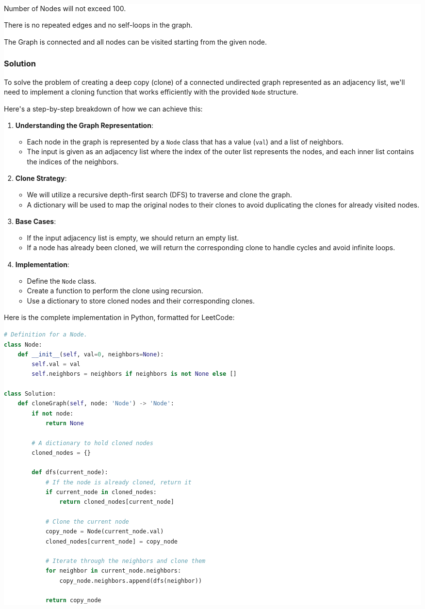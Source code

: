 Number of Nodes will not exceed 100.

There is no repeated edges and no self-loops in the graph.

The Graph is connected and all nodes can be visited starting from the given node.

### Solution 
 To solve the problem of creating a deep copy (clone) of a connected undirected graph represented as an adjacency list, we'll need to implement a cloning function that works efficiently with the provided `Node` structure.

Here's a step-by-step breakdown of how we can achieve this:

1. **Understanding the Graph Representation**:
    - Each node in the graph is represented by a `Node` class that has a value (`val`) and a list of neighbors.
    - The input is given as an adjacency list where the index of the outer list represents the nodes, and each inner list contains the indices of the neighbors.

2. **Clone Strategy**:
    - We will utilize a recursive depth-first search (DFS) to traverse and clone the graph.
    - A dictionary will be used to map the original nodes to their clones to avoid duplicating the clones for already visited nodes.

3. **Base Cases**:
    - If the input adjacency list is empty, we should return an empty list.
    - If a node has already been cloned, we will return the corresponding clone to handle cycles and avoid infinite loops.

4. **Implementation**:
    - Define the `Node` class.
    - Create a function to perform the clone using recursion.
    - Use a dictionary to store cloned nodes and their corresponding clones.

Here is the complete implementation in Python, formatted for LeetCode:



```python
# Definition for a Node.
class Node:
    def __init__(self, val=0, neighbors=None):
        self.val = val
        self.neighbors = neighbors if neighbors is not None else []

class Solution:
    def cloneGraph(self, node: 'Node') -> 'Node':
        if not node:
            return None
        
        # A dictionary to hold cloned nodes
        cloned_nodes = {}
        
        def dfs(current_node):
            # If the node is already cloned, return it
            if current_node in cloned_nodes:
                return cloned_nodes[current_node]

            # Clone the current node
            copy_node = Node(current_node.val)
            cloned_nodes[current_node] = copy_node
            
            # Iterate through the neighbors and clone them
            for neighbor in current_node.neighbors:
                copy_node.neighbors.append(dfs(neighbor))
            
            return copy_node

```
